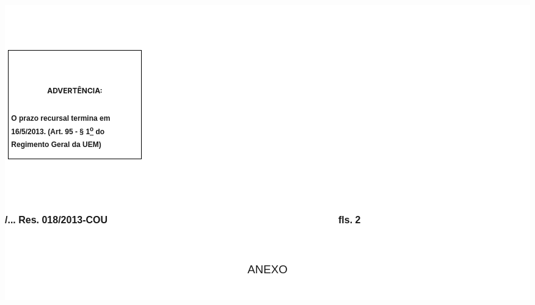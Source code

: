 <p class=MsoNormal style='text-indent:8.0cm;tab-stops:8.0cm 276.45pt'><b
style='mso-bidi-font-weight:normal'><span style='font-size:12.0pt;font-family:
"Arial","sans-serif";mso-bidi-font-family:"Times New Roman";mso-no-proof:yes'><o:p>&nbsp;</o:p></span></b></p>

<p class=MsoNormal style='text-indent:8.0cm;tab-stops:8.0cm 276.45pt'><b
style='mso-bidi-font-weight:normal'><span style='font-size:12.0pt;font-family:
"Arial","sans-serif";mso-bidi-font-family:"Times New Roman";mso-no-proof:yes'><o:p>&nbsp;</o:p></span></b></p>

<table class=MsoNormalTable border=1 cellspacing=0 cellpadding=0
 style='margin-left:3.5pt;border-collapse:collapse;border:none;mso-border-alt:
 solid windowtext .5pt;mso-padding-alt:0cm 3.5pt 0cm 3.5pt;mso-border-insideh:
 .5pt solid windowtext;mso-border-insidev:.5pt solid windowtext'>
 <tr style='mso-yfti-irow:0;mso-yfti-firstrow:yes;mso-yfti-lastrow:yes'>
  <td width=208 valign=top style='width:155.95pt;border:solid windowtext 1.0pt;
  mso-border-alt:solid windowtext .5pt;padding:0cm 3.5pt 0cm 3.5pt'>
  <h1 align=center style='text-align:center'><span style='font-size:9.0pt;
  mso-bidi-font-size:10.0pt;mso-no-proof:yes'>ADVERTÊNCIA:<o:p></o:p></span></h1>
  <p class=MsoNormal style='line-height:150%'><b style='mso-bidi-font-weight:
  normal'><span style='font-size:9.0pt;mso-bidi-font-size:10.0pt;line-height:
  150%;font-family:"Arial","sans-serif";mso-bidi-font-family:"Times New Roman";
  mso-no-proof:yes'>O prazo recursal termina em 16/5/2013. (Art. 95 - § 1<u><sup>o</sup></u>
  do Regimento Geral da UEM)</span></b><span style='font-size:9.0pt;mso-bidi-font-size:
  10.0pt;line-height:150%;font-family:"Arial","sans-serif";mso-bidi-font-family:
  "Times New Roman";mso-no-proof:yes'><o:p></o:p></span></p>
  </td>
 </tr>
</table>

<p class=MsoNormal style='tab-stops:8.0cm 276.45pt'><b style='mso-bidi-font-weight:
normal'><span style='font-size:12.0pt;font-family:"Arial","sans-serif";
mso-no-proof:yes'><o:p>&nbsp;</o:p></span></b></p>

<p class=MsoNormal align=right style='text-align:right;tab-stops:8.0cm 276.45pt'><b
style='mso-bidi-font-weight:normal'><span style='font-size:12.0pt;font-family:
"Arial","sans-serif";mso-no-proof:yes'><o:p>&nbsp;</o:p></span></b></p>

<p class=MsoNormal style='margin-bottom:2.0pt'><b style='mso-bidi-font-weight:
normal'><span style='font-size:12.0pt;font-family:"Arial","sans-serif";
mso-no-proof:yes'>/... Res. 018/2013-COU<span style='mso-spacerun:yes'>    
</span><span style='mso-tab-count:7'>                                                                       </span><span
style='mso-spacerun:yes'>         </span>fls. 2<o:p></o:p></span></b></p>

<p class=MsoNormal align=center style='margin-bottom:2.0pt;text-align:center'><span
style='font-size:14.0pt;font-family:"Arial","sans-serif";mso-no-proof:yes'><o:p>&nbsp;</o:p></span></p>

<p class=MsoNormal align=center style='margin-bottom:2.0pt;text-align:center'><span
style='font-size:14.0pt;font-family:"Arial","sans-serif";mso-no-proof:yes'>ANEXO<o:p></o:p></span></p>

<p class=MsoNormal align=center style='text-align:center'><b><span
style='font-size:12.0pt;font-family:"Arial","sans-serif";mso-no-proof:yes'><o:p>&nbsp;</o:p></span></b></p>
